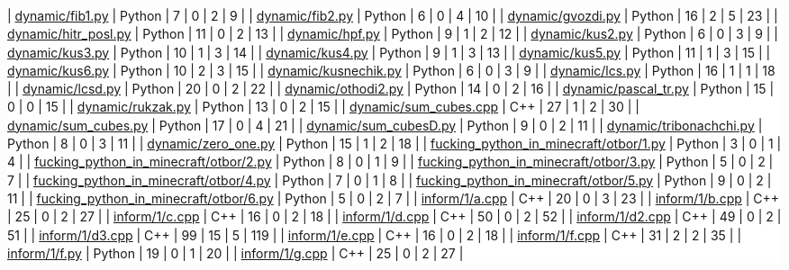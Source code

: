 | [dynamic/fib1.py](/dynamic/fib1.py) | Python | 7 | 0 | 2 | 9 |
| [dynamic/fib2.py](/dynamic/fib2.py) | Python | 6 | 0 | 4 | 10 |
| [dynamic/gvozdi.py](/dynamic/gvozdi.py) | Python | 16 | 2 | 5 | 23 |
| [dynamic/hitr_posl.py](/dynamic/hitr_posl.py) | Python | 11 | 0 | 2 | 13 |
| [dynamic/hpf.py](/dynamic/hpf.py) | Python | 9 | 1 | 2 | 12 |
| [dynamic/kus2.py](/dynamic/kus2.py) | Python | 6 | 0 | 3 | 9 |
| [dynamic/kus3.py](/dynamic/kus3.py) | Python | 10 | 1 | 3 | 14 |
| [dynamic/kus4.py](/dynamic/kus4.py) | Python | 9 | 1 | 3 | 13 |
| [dynamic/kus5.py](/dynamic/kus5.py) | Python | 11 | 1 | 3 | 15 |
| [dynamic/kus6.py](/dynamic/kus6.py) | Python | 10 | 2 | 3 | 15 |
| [dynamic/kusnechik.py](/dynamic/kusnechik.py) | Python | 6 | 0 | 3 | 9 |
| [dynamic/lcs.py](/dynamic/lcs.py) | Python | 16 | 1 | 1 | 18 |
| [dynamic/lcsd.py](/dynamic/lcsd.py) | Python | 20 | 0 | 2 | 22 |
| [dynamic/othodi2.py](/dynamic/othodi2.py) | Python | 14 | 0 | 2 | 16 |
| [dynamic/pascal_tr.py](/dynamic/pascal_tr.py) | Python | 15 | 0 | 0 | 15 |
| [dynamic/rukzak.py](/dynamic/rukzak.py) | Python | 13 | 0 | 2 | 15 |
| [dynamic/sum_cubes.cpp](/dynamic/sum_cubes.cpp) | C++ | 27 | 1 | 2 | 30 |
| [dynamic/sum_cubes.py](/dynamic/sum_cubes.py) | Python | 17 | 0 | 4 | 21 |
| [dynamic/sum_cubesD.py](/dynamic/sum_cubesD.py) | Python | 9 | 0 | 2 | 11 |
| [dynamic/tribonachchi.py](/dynamic/tribonachchi.py) | Python | 8 | 0 | 3 | 11 |
| [dynamic/zero_one.py](/dynamic/zero_one.py) | Python | 15 | 1 | 2 | 18 |
| [fucking_python_in_minecraft/otbor/1.py](/fucking_python_in_minecraft/otbor/1.py) | Python | 3 | 0 | 1 | 4 |
| [fucking_python_in_minecraft/otbor/2.py](/fucking_python_in_minecraft/otbor/2.py) | Python | 8 | 0 | 1 | 9 |
| [fucking_python_in_minecraft/otbor/3.py](/fucking_python_in_minecraft/otbor/3.py) | Python | 5 | 0 | 2 | 7 |
| [fucking_python_in_minecraft/otbor/4.py](/fucking_python_in_minecraft/otbor/4.py) | Python | 7 | 0 | 1 | 8 |
| [fucking_python_in_minecraft/otbor/5.py](/fucking_python_in_minecraft/otbor/5.py) | Python | 9 | 0 | 2 | 11 |
| [fucking_python_in_minecraft/otbor/6.py](/fucking_python_in_minecraft/otbor/6.py) | Python | 5 | 0 | 2 | 7 |
| [inform/1/a.cpp](/inform/1/a.cpp) | C++ | 20 | 0 | 3 | 23 |
| [inform/1/b.cpp](/inform/1/b.cpp) | C++ | 25 | 0 | 2 | 27 |
| [inform/1/c.cpp](/inform/1/c.cpp) | C++ | 16 | 0 | 2 | 18 |
| [inform/1/d.cpp](/inform/1/d.cpp) | C++ | 50 | 0 | 2 | 52 |
| [inform/1/d2.cpp](/inform/1/d2.cpp) | C++ | 49 | 0 | 2 | 51 |
| [inform/1/d3.cpp](/inform/1/d3.cpp) | C++ | 99 | 15 | 5 | 119 |
| [inform/1/e.cpp](/inform/1/e.cpp) | C++ | 16 | 0 | 2 | 18 |
| [inform/1/f.cpp](/inform/1/f.cpp) | C++ | 31 | 2 | 2 | 35 |
| [inform/1/f.py](/inform/1/f.py) | Python | 19 | 0 | 1 | 20 |
| [inform/1/g.cpp](/inform/1/g.cpp) | C++ | 25 | 0 | 2 | 27 |